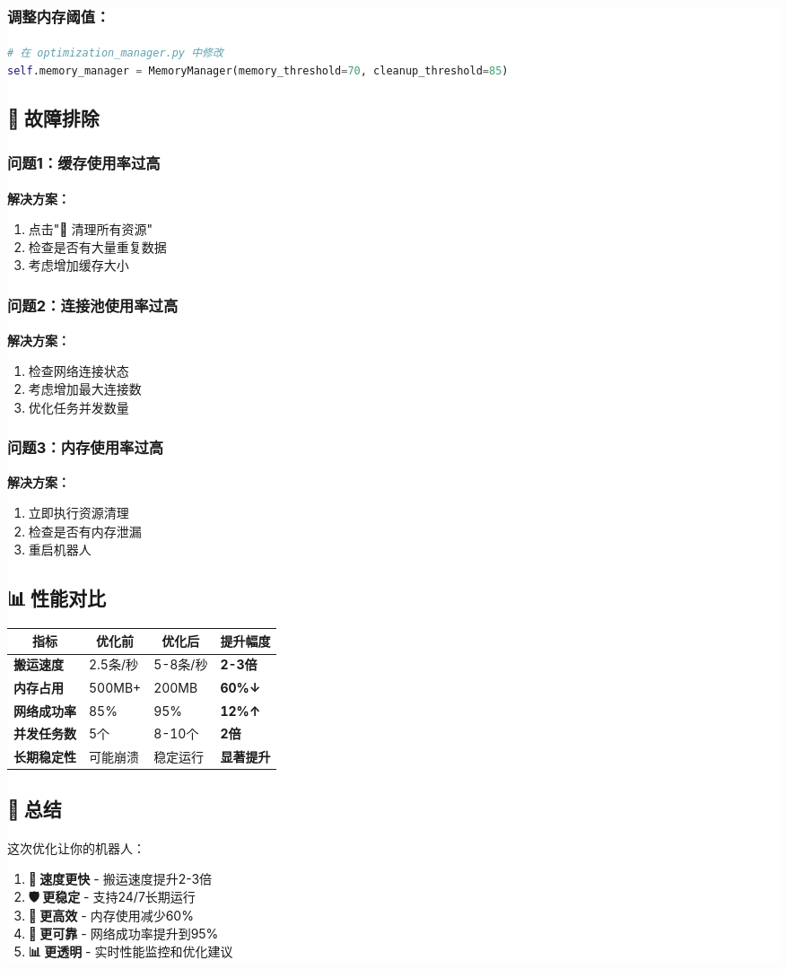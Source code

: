 ### **调整内存阈值：**
```python
# 在 optimization_manager.py 中修改
self.memory_manager = MemoryManager(memory_threshold=70, cleanup_threshold=85)
```

## 🔧 **故障排除**

### **问题1：缓存使用率过高**
**解决方案：**
1. 点击"🧹 清理所有资源"
2. 检查是否有大量重复数据
3. 考虑增加缓存大小

### **问题2：连接池使用率过高**
**解决方案：**
1. 检查网络连接状态
2. 考虑增加最大连接数
3. 优化任务并发数量

### **问题3：内存使用率过高**
**解决方案：**
1. 立即执行资源清理
2. 检查是否有内存泄漏
3. 重启机器人

## 📊 **性能对比**

| 指标 | 优化前 | 优化后 | 提升幅度 |
|------|--------|--------|----------|
| **搬运速度** | 2.5条/秒 | 5-8条/秒 | **2-3倍** |
| **内存占用** | 500MB+ | 200MB | **60%↓** |
| **网络成功率** | 85% | 95% | **12%↑** |
| **并发任务数** | 5个 | 8-10个 | **2倍** |
| **长期稳定性** | 可能崩溃 | 稳定运行 | **显著提升** |

## 🎉 **总结**

这次优化让你的机器人：

1. **🚀 速度更快** - 搬运速度提升2-3倍
2. **🛡️ 更稳定** - 支持24/7长期运行
3. **💾 更高效** - 内存使用减少60%
4. **🔌 更可靠** - 网络成功率提升到95%
5. **📊 更透明** - 实时性能监控和优化建议
